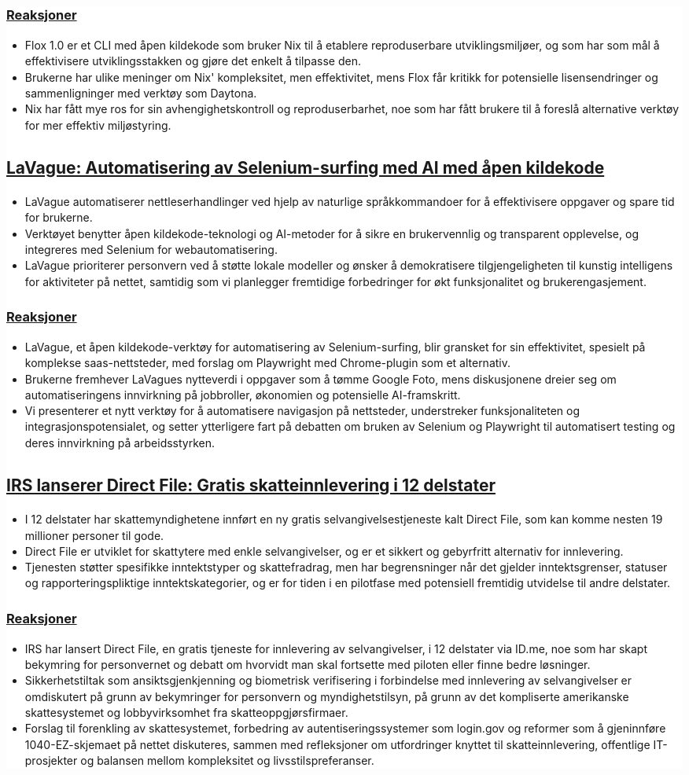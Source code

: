 ### [Reaksjoner](https://news.ycombinator.com/item?id=39692801)

- Flox 1.0 er et CLI med åpen kildekode som bruker Nix til å etablere reproduserbare utviklingsmiljøer, og som har som mål å effektivisere utviklingsstakken og gjøre det enkelt å tilpasse den.
- Brukerne har ulike meninger om Nix' kompleksitet, men effektivitet, mens Flox får kritikk for potensielle lisensendringer og sammenligninger med verktøy som Daytona.
- Nix har fått mye ros for sin avhengighetskontroll og reproduserbarhet, noe som har fått brukere til å foreslå alternative verktøy for mer effektiv miljøstyring.

## [LaVague: Automatisering av Selenium-surfing med AI med åpen kildekode](https://github.com/lavague-ai/LaVague)

- LaVague automatiserer nettleserhandlinger ved hjelp av naturlige språkkommandoer for å effektivisere oppgaver og spare tid for brukerne.
- Verktøyet benytter åpen kildekode-teknologi og AI-metoder for å sikre en brukervennlig og transparent opplevelse, og integreres med Selenium for webautomatisering.
- LaVague prioriterer personvern ved å støtte lokale modeller og ønsker å demokratisere tilgjengeligheten til kunstig intelligens for aktiviteter på nettet, samtidig som vi planlegger fremtidige forbedringer for økt funksjonalitet og brukerengasjement.

### [Reaksjoner](https://news.ycombinator.com/item?id=39698546)

- LaVague, et åpen kildekode-verktøy for automatisering av Selenium-surfing, blir gransket for sin effektivitet, spesielt på komplekse saas-nettsteder, med forslag om Playwright med Chrome-plugin som et alternativ.
- Brukerne fremhever LaVagues nytteverdi i oppgaver som å tømme Google Foto, mens diskusjonene dreier seg om automatiseringens innvirkning på jobbroller, økonomien og potensielle AI-framskritt.
- Vi presenterer et nytt verktøy for å automatisere navigasjon på nettsteder, understreker funksjonaliteten og integrasjonspotensialet, og setter ytterligere fart på debatten om bruken av Selenium og Playwright til automatisert testing og deres innvirkning på arbeidsstyrken.

## [IRS lanserer Direct File: Gratis skatteinnlevering i 12 delstater](https://arstechnica.com/tech-policy/2024/03/irs-free-tax-filing-service-now-available-but-most-people-dont-qualify/)

- I 12 delstater har skattemyndighetene innført en ny gratis selvangivelsestjeneste kalt Direct File, som kan komme nesten 19 millioner personer til gode.
- Direct File er utviklet for skattytere med enkle selvangivelser, og er et sikkert og gebyrfritt alternativ for innlevering.
- Tjenesten støtter spesifikke inntektstyper og skattefradrag, men har begrensninger når det gjelder inntektsgrenser, statuser og rapporteringspliktige inntektskategorier, og er for tiden i en pilotfase med potensiell fremtidig utvidelse til andre delstater.

### [Reaksjoner](https://news.ycombinator.com/item?id=39690917)

- IRS har lansert Direct File, en gratis tjeneste for innlevering av selvangivelser, i 12 delstater via ID.me, noe som har skapt bekymring for personvernet og debatt om hvorvidt man skal fortsette med piloten eller finne bedre løsninger.
- Sikkerhetstiltak som ansiktsgjenkjenning og biometrisk verifisering i forbindelse med innlevering av selvangivelser er omdiskutert på grunn av bekymringer for personvern og myndighetstilsyn, på grunn av det kompliserte amerikanske skattesystemet og lobbyvirksomhet fra skatteoppgjørsfirmaer.
- Forslag til forenkling av skattesystemet, forbedring av autentiseringssystemer som login.gov og reformer som å gjeninnføre 1040-EZ-skjemaet på nettet diskuteres, sammen med refleksjoner om utfordringer knyttet til skatteinnlevering, offentlige IT-prosjekter og balansen mellom kompleksitet og livsstilspreferanser.
